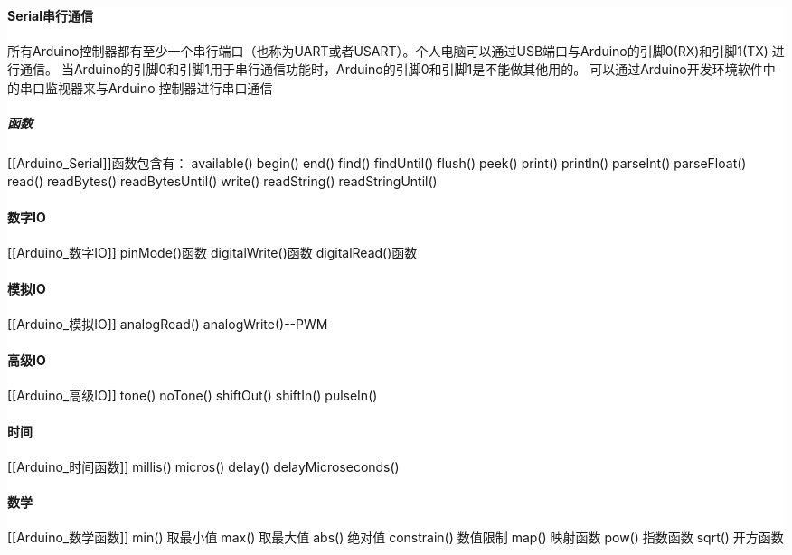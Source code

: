 
#### Serial串行通信
所有Arduino控制器都有至少一个串行端口（也称为UART或者USART）。个人电脑可以通过USB端口与Arduino的引脚0(RX)和引脚1(TX) 进行通信。
当Arduino的引脚0和引脚1用于串行通信功能时，Arduino的引脚0和引脚1是不能做其他用的。
可以通过Arduino开发环境软件中的串口监视器来与Arduino 控制器进行串口通信
##### 函数
[[Arduino_Serial]]函数包含有：
available()
begin()
end()
find()
findUntil()
flush()
peek()
print()
println()
parseInt()
parseFloat()
read()
readBytes()
readBytesUntil()
write()
readString()
readStringUntil()
#### 数字IO
[[Arduino_数字IO]]
pinMode()函数
digitalWrite()函数
digitalRead()函数

#### 模拟IO
[[Arduino_模拟IO]]
analogRead()
analogWrite()--PWM
#### 高级IO
[[Arduino_高级IO]]
tone()
noTone()
shiftOut()
shiftIn()
pulseIn()

#### 时间
[[Arduino_时间函数]]
millis()
micros()
delay()
delayMicroseconds()

#### 数学
[[Arduino_数学函数]]
min()		取最小值
max()		取最大值
abs()		绝对值
constrain()	数值限制
map()		映射函数
pow()		指数函数
sqrt()		开方函数
